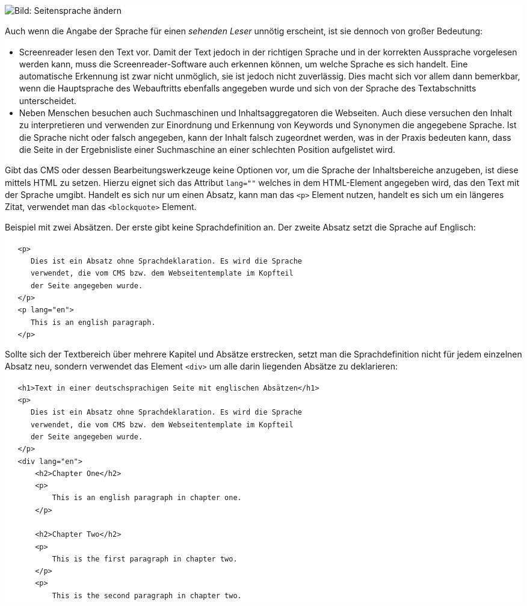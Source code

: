 ![Bild: Seitensprache ändern](03-inhalte/seitensprache-aendern.png)

Auch wenn die Angabe der Sprache für einen *sehenden Leser* unnötig
erscheint, ist sie dennoch von großer Bedeutung:

-   Screenreader lesen den Text vor. Damit der Text jedoch in der
    richtigen Sprache und in der korrekten Aussprache vorgelesen werden
    kann, muss die Screenreader-Software auch erkennen können, um welche
    Sprache es sich handelt. Eine automatische Erkennung ist zwar nicht
    unmöglich, sie ist jedoch nicht zuverlässig. Dies macht sich vor
    allem dann bemerkbar, wenn die Hauptsprache des Webauftritts
    ebenfalls angegeben wurde und sich von der Sprache des
    Textabschnitts unterscheidet.
-   Neben Menschen besuchen auch Suchmaschinen und Inhaltsaggregatoren
    die Webseiten. Auch diese versuchen den Inhalt zu interpretieren und
    verwenden zur Einordnung und Erkennung von Keywords und Synonymen
    die angegebene Sprache. Ist die Sprache nicht oder falsch angegeben,
    kann der Inhalt falsch zugeordnet werden, was in der Praxis bedeuten
    kann, dass die Seite in der Ergebnisliste einer Suchmaschine an
    einer schlechten Position aufgelistet wird.

Gibt das CMS oder dessen Bearbeitungswerkzeuge keine Optionen vor, um
die Sprache der Inhaltsbereiche anzugeben, ist diese mittels HTML zu
setzen. Hierzu eignet sich das Attribut `lang=""` welches in dem
HTML-Element angegeben wird, das den Text mit der Sprache umgibt.
Handelt es sich nur um einen Absatz, kann man das `<p>` Element nutzen,
handelt es sich um ein längeres Zitat, verwendet man das `<blockquote>`
Element.

Beispiel mit zwei Absätzen. Der erste gibt keine Sprachdefinition an.
Der zweite Absatz setzt die Sprache auf Englisch:

``` {.html}
   <p>
      Dies ist ein Absatz ohne Sprachdeklaration. Es wird die Sprache 
      verwendet, die vom CMS bzw. dem Webseitentemplate im Kopfteil
      der Seite angegeben wurde.
   </p>
   <p lang="en">
      This is an english paragraph.
   </p> 
```

Sollte sich der Textbereich über mehrere Kapitel und Absätze erstrecken,
setzt man die Sprachdefinition nicht für jedem einzelnen Absatz neu,
sondern verwendet das Element `<div>` um alle darin liegenden Absätze zu
deklarieren:

``` {.html}
   <h1>Text in einer deutschsprachigen Seite mit englischen Absätzen</h1>
   <p>
      Dies ist ein Absatz ohne Sprachdeklaration. Es wird die Sprache 
      verwendet, die vom CMS bzw. dem Webseitentemplate im Kopfteil 
      der Seite angegeben wurde.
   </p>
   <div lang="en">
       <h2>Chapter One</h2>
       <p>
           This is an english paragraph in chapter one.
       </p> 

       <h2>Chapter Two</h2>
       <p>
           This is the first paragraph in chapter two.
       </p> 
       <p>
           This is the second paragraph in chapter two.
```